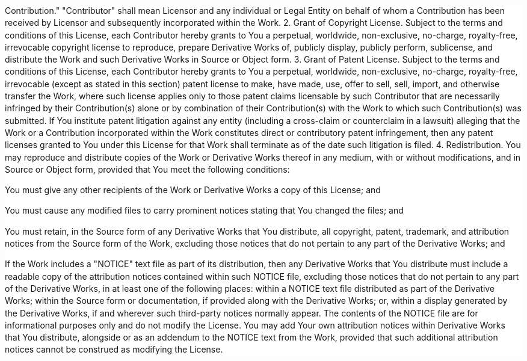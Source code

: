 Contribution."
"Contributor" shall mean Licensor and any individual or Legal Entity on
behalf of whom a Contribution has been received by Licensor and
subsequently incorporated within the Work.
2. Grant of Copyright License. Subject to the
terms and conditions of this License, each Contributor hereby grants to You
a perpetual, worldwide, non-exclusive, no-charge, royalty-free, irrevocable
copyright license to reproduce, prepare Derivative Works of, publicly
display, publicly perform, sublicense, and distribute the Work and such
Derivative Works in Source or Object form.
3. Grant of Patent License. Subject to the terms
and conditions of this License, each Contributor hereby grants to You a
perpetual, worldwide, non-exclusive, no-charge, royalty-free, irrevocable
(except as stated in this section) patent license to make, have made, use,
offer to sell, sell, import, and otherwise transfer the Work, where such
license applies only to those patent claims licensable by such Contributor
that are necessarily infringed by their Contribution(s) alone or by
combination of their Contribution(s) with the Work to which such
Contribution(s) was submitted. If You institute patent litigation against
any entity (including a cross-claim or counterclaim in a lawsuit) alleging
that the Work or a Contribution incorporated within the Work constitutes
direct or contributory patent infringement, then any patent licenses
granted to You under this License for that Work shall terminate as of the
date such litigation is filed.
4. Redistribution. You may reproduce and
distribute copies of the Work or Derivative Works thereof in any medium,
with or without modifications, and in Source or Object form, provided that
You meet the following conditions:

You must give any other recipients of the Work or Derivative Works a
copy of this License; and

You must cause any modified files to carry prominent notices stating
that You changed the files; and

You must retain, in the Source form of any Derivative Works that You
distribute, all copyright, patent, trademark, and attribution notices from
the Source form of the Work, excluding those notices that do not pertain to
any part of the Derivative Works; and

If the Work includes a "NOTICE" text file as part of its distribution,
then any Derivative Works that You distribute must include a readable copy
of the attribution notices contained within such NOTICE file, excluding
those notices that do not pertain to any part of the Derivative Works, in
at least one of the following places: within a NOTICE text file distributed
as part of the Derivative Works; within the Source form or documentation,
if provided along with the Derivative Works; or, within a display generated
by the Derivative Works, if and wherever such third-party notices normally
appear. The contents of the NOTICE file are for informational purposes only
and do not modify the License. You may add Your own attribution notices
within Derivative Works that You distribute, alongside or as an addendum to
the NOTICE text from the Work, provided that such additional attribution
notices cannot be construed as modifying the License.
